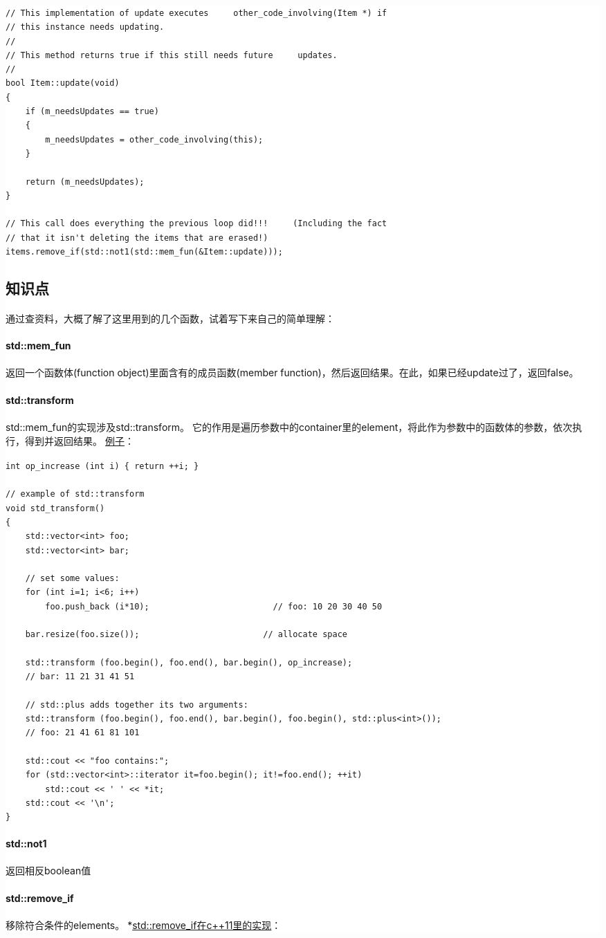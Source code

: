     // This implementation of update executes     other_code_involving(Item *) if
    // this instance needs updating.
    //
    // This method returns true if this still needs future     updates.
    //
    bool Item::update(void)
    {
        if (m_needsUpdates == true)
        {
            m_needsUpdates = other_code_involving(this);
        }
    
        return (m_needsUpdates);
    }
    
    // This call does everything the previous loop did!!!     (Including the fact
    // that it isn't deleting the items that are erased!)
    items.remove_if(std::not1(std::mem_fun(&Item::update)));
## 知识点
通过查资料，大概了解了这里用到的几个函数，试着写下来自己的简单理解：

#### std::mem_fun
返回一个函数体(function object)里面含有的成员函数(member function)，然后返回结果。在此，如果已经update过了，返回false。
#### std::transform
std::mem_fun的实现涉及std::transform。
它的作用是遍历参数中的container里的element，将此作为参数中的函数体的参数，依次执行，得到并返回结果。
[例子][3]：

    int op_increase (int i) { return ++i; }

    // example of std::transform
    void std_transform()
    {
    	std::vector<int> foo;
    	std::vector<int> bar;
    
    	// set some values:
    	for (int i=1; i<6; i++)
    		foo.push_back (i*10);                         // foo: 10 20 30 40 50
    
    	bar.resize(foo.size());                         // allocate space
    
    	std::transform (foo.begin(), foo.end(), bar.begin(), op_increase);
    	// bar: 11 21 31 41 51
    
    	// std::plus adds together its two arguments:
    	std::transform (foo.begin(), foo.end(), bar.begin(), foo.begin(), std::plus<int>());
    	// foo: 21 41 61 81 101
    
    	std::cout << "foo contains:";
    	for (std::vector<int>::iterator it=foo.begin(); it!=foo.end(); ++it)
    		std::cout << ' ' << *it;
    	std::cout << '\n';
    }
#### std::not1
返回相反boolean值
#### std::remove_if
移除符合条件的elements。
*[std::remove_if在c++11里的实现][]：


[3]:	http://www.cplusplus.com/reference/algorithm/transform/ 
[提问的解答]:     http://stackoverflow.com/questions/596162/can-you-remove-elements-from-a-stdlist-while-iterating-through-it/596708#596708 "提问的解答"
[Mike]:     http://stackoverflow.com/users/65004/mike	"Mike"
[std::remove_if在c++11里的实现]:     http://www.cplusplus.com/reference/algorithm/remove_if/		"std::remove_if在c++11里的实现"
[5]:     http://en.cppreference.com/w/cpp/utility/move